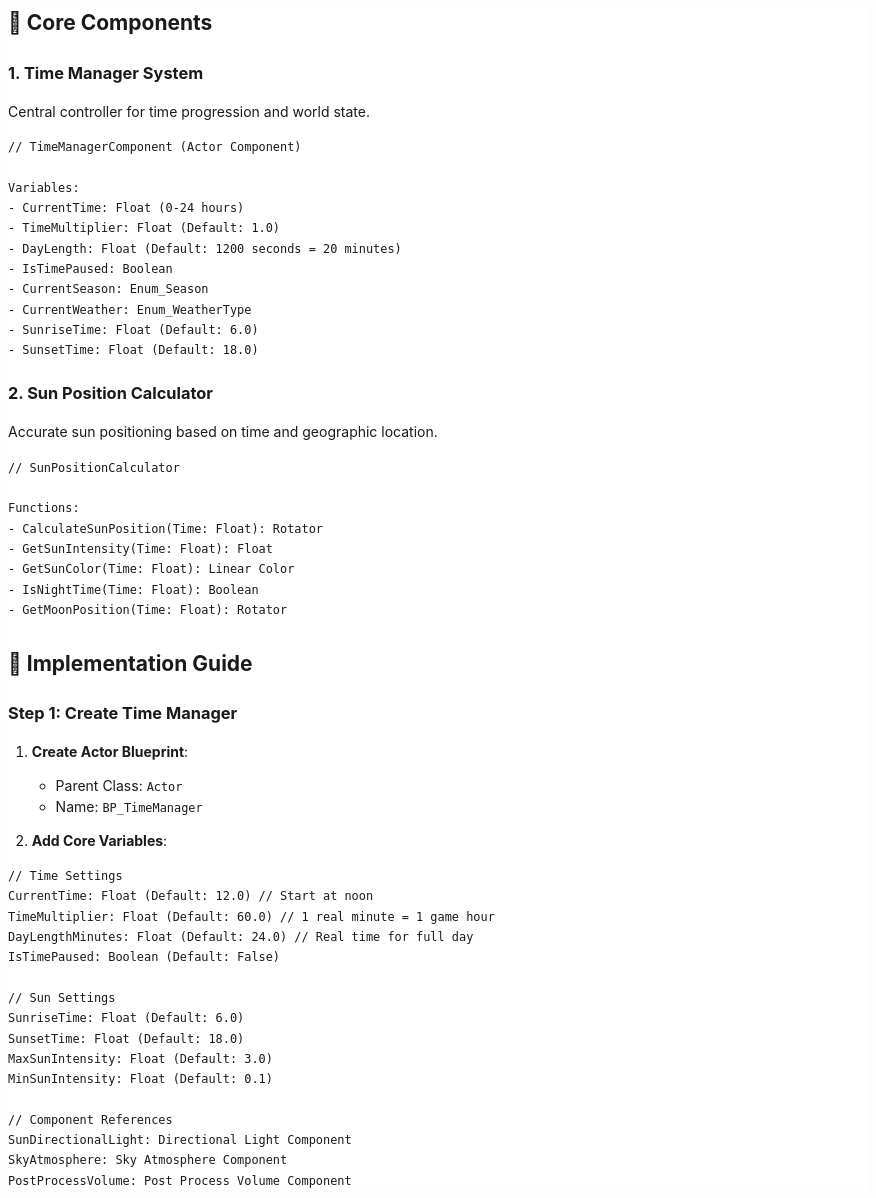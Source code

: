## 🧩 Core Components

### 1. Time Manager System
Central controller for time progression and world state.

```blueprint
// TimeManagerComponent (Actor Component)

Variables:
- CurrentTime: Float (0-24 hours)
- TimeMultiplier: Float (Default: 1.0)
- DayLength: Float (Default: 1200 seconds = 20 minutes)
- IsTimePaused: Boolean
- CurrentSeason: Enum_Season
- CurrentWeather: Enum_WeatherType
- SunriseTime: Float (Default: 6.0)
- SunsetTime: Float (Default: 18.0)
```

### 2. Sun Position Calculator
Accurate sun positioning based on time and geographic location.

```blueprint
// SunPositionCalculator

Functions:
- CalculateSunPosition(Time: Float): Rotator
- GetSunIntensity(Time: Float): Float
- GetSunColor(Time: Float): Linear Color
- IsNightTime(Time: Float): Boolean
- GetMoonPosition(Time: Float): Rotator
```

## 📝 Implementation Guide

### Step 1: Create Time Manager

1. **Create Actor Blueprint**:
   - Parent Class: `Actor`
   - Name: `BP_TimeManager`

2. **Add Core Variables**:

```blueprint
// Time Settings
CurrentTime: Float (Default: 12.0) // Start at noon
TimeMultiplier: Float (Default: 60.0) // 1 real minute = 1 game hour
DayLengthMinutes: Float (Default: 24.0) // Real time for full day
IsTimePaused: Boolean (Default: False)

// Sun Settings  
SunriseTime: Float (Default: 6.0)
SunsetTime: Float (Default: 18.0)
MaxSunIntensity: Float (Default: 3.0)
MinSunIntensity: Float (Default: 0.1)

// Component References
SunDirectionalLight: Directional Light Component
SkyAtmosphere: Sky Atmosphere Component
PostProcessVolume: Post Process Volume Component
```

